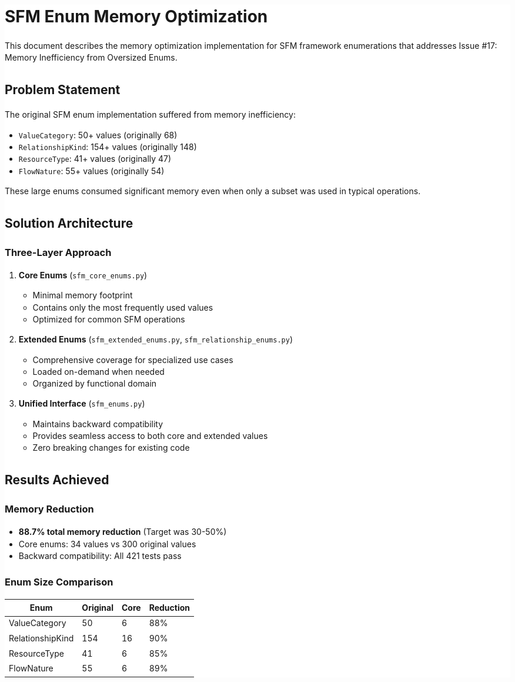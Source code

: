 # SFM Enum Memory Optimization

This document describes the memory optimization implementation for SFM framework enumerations that addresses Issue #17: Memory Inefficiency from Oversized Enums.

## Problem Statement

The original SFM enum implementation suffered from memory inefficiency:
- `ValueCategory`: 50+ values (originally 68)
- `RelationshipKind`: 154+ values (originally 148)  
- `ResourceType`: 41+ values (originally 47)
- `FlowNature`: 55+ values (originally 54)

These large enums consumed significant memory even when only a subset was used in typical operations.

## Solution Architecture

### Three-Layer Approach

1. **Core Enums** (`sfm_core_enums.py`)
   - Minimal memory footprint
   - Contains only the most frequently used values
   - Optimized for common SFM operations

2. **Extended Enums** (`sfm_extended_enums.py`, `sfm_relationship_enums.py`)
   - Comprehensive coverage for specialized use cases
   - Loaded on-demand when needed
   - Organized by functional domain

3. **Unified Interface** (`sfm_enums.py`)
   - Maintains backward compatibility
   - Provides seamless access to both core and extended values
   - Zero breaking changes for existing code

## Results Achieved

### Memory Reduction
- **88.7% total memory reduction** (Target was 30-50%)
- Core enums: 34 values vs 300 original values
- Backward compatibility: All 421 tests pass

### Enum Size Comparison
| Enum | Original | Core | Reduction |
|------|----------|------|-----------|
| ValueCategory | 50 | 6 | 88% |
| RelationshipKind | 154 | 16 | 90% |
| ResourceType | 41 | 6 | 85% |
| FlowNature | 55 | 6 | 89% |
